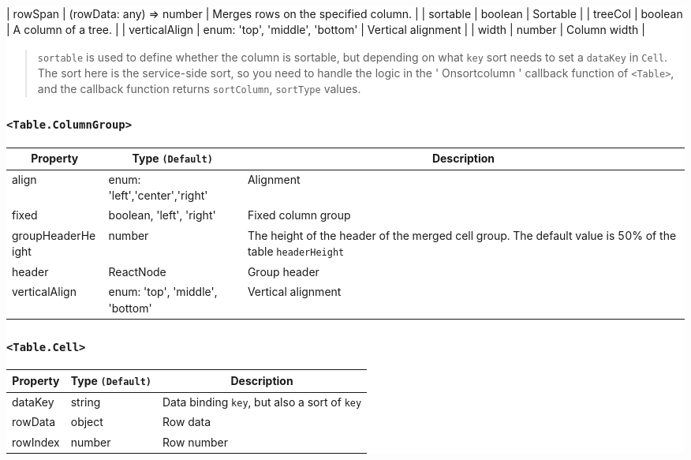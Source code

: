 | rowSpan       | (rowData: any) => number                         | Merges rows on the specified column.                                                                        |
| sortable      | boolean                                          | Sortable                                                                                                    |
| treeCol       | boolean                                          | A column of a tree.                                                                                         |
| verticalAlign | enum: 'top', 'middle', 'bottom'                  | Vertical alignment                                                                                          |
| width         | number                                           | Column width                                                                                                |

> `sortable` is used to define whether the column is sortable, but depending on what `key` sort needs to set a `dataKey` in `Cell`.
> The sort here is the service-side sort, so you need to handle the logic in the ' Onsortcolumn ' callback function of `<Table>`, and the callback function returns `sortColumn`, `sortType` values.

### `<Table.ColumnGroup>`

| Property          | Type `(Default)`                | Description                                                                                             |
| ----------------- | ------------------------------- | ------------------------------------------------------------------------------------------------------- |
| align             | enum: 'left','center','right'   | Alignment                                                                                               |
| fixed             | boolean, 'left', 'right'        | Fixed column group                                                                                      |
| groupHeaderHeight | number                          | The height of the header of the merged cell group. The default value is 50% of the table `headerHeight` |
| header            | ReactNode                       | Group header                                                                                            |
| verticalAlign     | enum: 'top', 'middle', 'bottom' | Vertical alignment                                                                                      |

### `<Table.Cell>`

| Property | Type `(Default)` | Description                                  |
| -------- | ---------------- | -------------------------------------------- |
| dataKey  | string           | Data binding `key`, but also a sort of `key` |
| rowData  | object           | Row data                                     |
| rowIndex | number           | Row number                                   |
